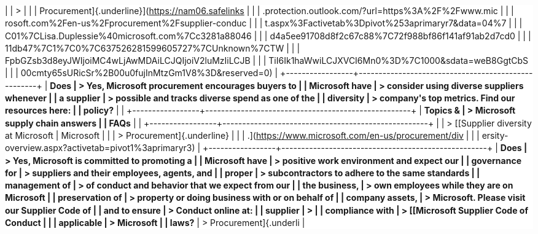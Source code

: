 |                 | >                                                  |
|                 |  Procurement]{.underline}](https://nam06.safelinks |
|                 | .protection.outlook.com/?url=https%3A%2F%2Fwww.mic |
|                 | rosoft.com%2Fen-us%2Fprocurement%2Fsupplier-conduc |
|                 | t.aspx%3Factivetab%3Dpivot%253aprimaryr7&data=04%7 |
|                 | C01%7CLisa.Duplessie%40microsoft.com%7Cc3281a88046 |
|                 | d4a5ee91708d8f2c67c88%7C72f988bf86f141af91ab2d7cd0 |
|                 | 11db47%7C1%7C0%7C637526281599605727%7CUnknown%7CTW |
|                 | FpbGZsb3d8eyJWIjoiMC4wLjAwMDAiLCJQIjoiV2luMzIiLCJB |
|                 | TiI6Ik1haWwiLCJXVCI6Mn0%3D%7C1000&sdata=weB8GgtCbS |
|                 | 00cmty65sURicSr%2B00u0fujInMtzGm1V8%3D&reserved=0) |
+-----------------+----------------------------------------------------+
| **Does          | > Yes, Microsoft procurement encourages buyers to  |
| Microsoft have  | > consider using diverse suppliers whenever        |
| a supplier      | > possible and tracks diverse spend as one of the  |
| diversity       | > company's top metrics. Find our resources here:  |
| policy?**       |                                                    |
+-----------------+----------------------------------------------------+
| **Topics &      | > **Microsoft supply chain answers**               |
| FAQs**          |                                                    |
+-----------------+----------------------------------------------------+
|                 | > [[Supplier diversity at Microsoft \| Microsoft   |
|                 | > Procurement]{.underline}                         |
|                 | .](https://www.microsoft.com/en-us/procurement/div |
|                 | ersity-overview.aspx?activetab=pivot1%3aprimaryr3) |
+-----------------+----------------------------------------------------+
| **Does          | > Yes, Microsoft is committed to promoting a       |
| Microsoft have  | > positive work environment and expect our         |
| governance for  | > suppliers and their employees, agents, and       |
| proper          | > subcontractors to adhere to the same standards   |
| management of   | > of conduct and behavior that we expect from our  |
| the business,   | > own employees while they are on Microsoft        |
| preservation of | > property or doing business with or on behalf of  |
| company assets, | > Microsoft. Please visit our Supplier Code of     |
| and to ensure   | > Conduct online at:                               |
| supplier        | >                                                  |
| compliance with | > [[Microsoft Supplier Code of Conduct \|          |
| applicable      | > Microsoft                                        |
| laws?**         | > Procurement]{.underli                            |